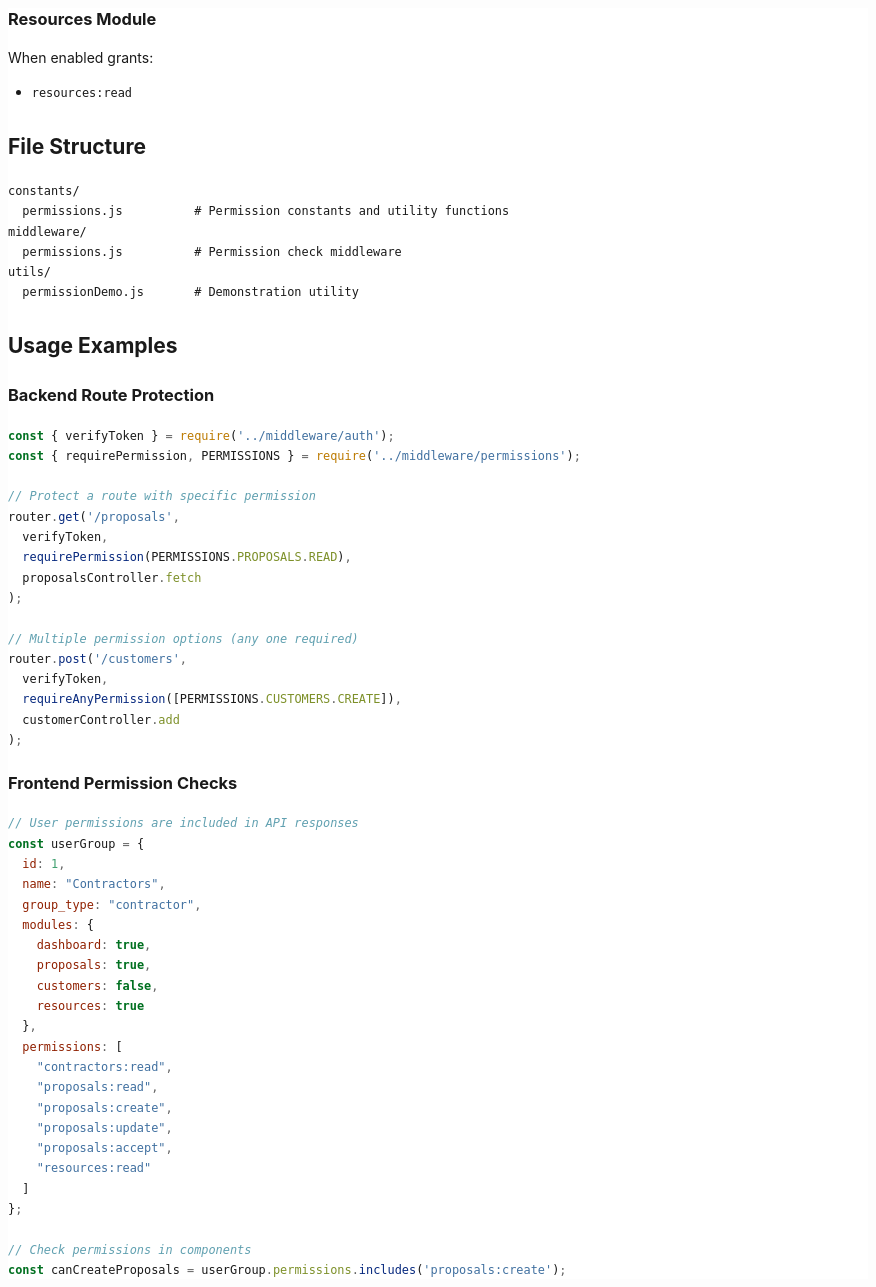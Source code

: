 ### Resources Module
When enabled grants:
- `resources:read`

## File Structure

```
constants/
  permissions.js          # Permission constants and utility functions
middleware/
  permissions.js          # Permission check middleware
utils/
  permissionDemo.js       # Demonstration utility
```

## Usage Examples

### Backend Route Protection
```javascript
const { verifyToken } = require('../middleware/auth');
const { requirePermission, PERMISSIONS } = require('../middleware/permissions');

// Protect a route with specific permission
router.get('/proposals', 
  verifyToken, 
  requirePermission(PERMISSIONS.PROPOSALS.READ), 
  proposalsController.fetch
);

// Multiple permission options (any one required)
router.post('/customers', 
  verifyToken, 
  requireAnyPermission([PERMISSIONS.CUSTOMERS.CREATE]), 
  customerController.add
);
```

### Frontend Permission Checks
```javascript
// User permissions are included in API responses
const userGroup = {
  id: 1,
  name: "Contractors",
  group_type: "contractor", 
  modules: {
    dashboard: true,
    proposals: true,
    customers: false,
    resources: true
  },
  permissions: [
    "contractors:read",
    "proposals:read", 
    "proposals:create",
    "proposals:update",
    "proposals:accept",
    "resources:read"
  ]
};

// Check permissions in components
const canCreateProposals = userGroup.permissions.includes('proposals:create');
```